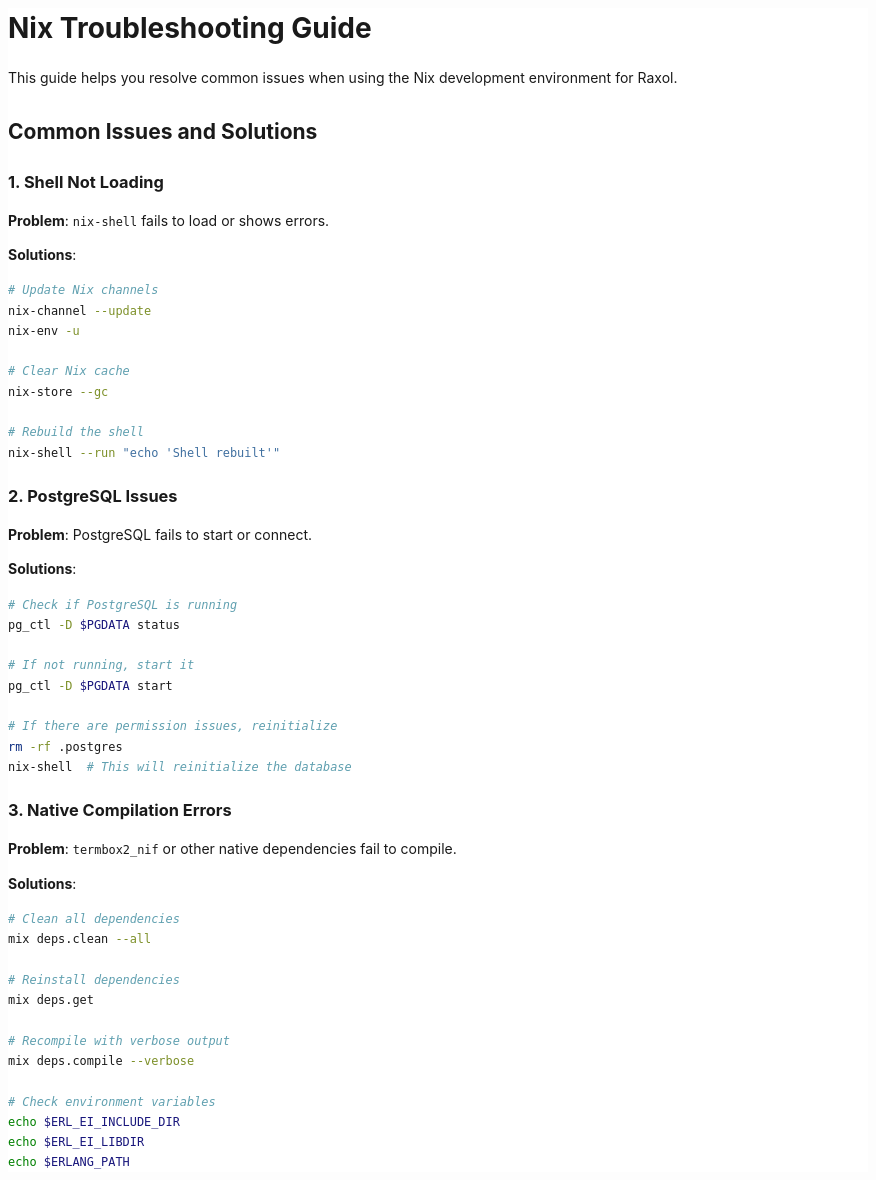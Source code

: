 # Nix Troubleshooting Guide

This guide helps you resolve common issues when using the Nix development environment for Raxol.

## Common Issues and Solutions

### 1. Shell Not Loading

**Problem**: `nix-shell` fails to load or shows errors.

**Solutions**:

```bash
# Update Nix channels
nix-channel --update
nix-env -u

# Clear Nix cache
nix-store --gc

# Rebuild the shell
nix-shell --run "echo 'Shell rebuilt'"
```

### 2. PostgreSQL Issues

**Problem**: PostgreSQL fails to start or connect.

**Solutions**:

```bash
# Check if PostgreSQL is running
pg_ctl -D $PGDATA status

# If not running, start it
pg_ctl -D $PGDATA start

# If there are permission issues, reinitialize
rm -rf .postgres
nix-shell  # This will reinitialize the database
```

### 3. Native Compilation Errors

**Problem**: `termbox2_nif` or other native dependencies fail to compile.

**Solutions**:

```bash
# Clean all dependencies
mix deps.clean --all

# Reinstall dependencies
mix deps.get

# Recompile with verbose output
mix deps.compile --verbose

# Check environment variables
echo $ERL_EI_INCLUDE_DIR
echo $ERL_EI_LIBDIR
echo $ERLANG_PATH
```
